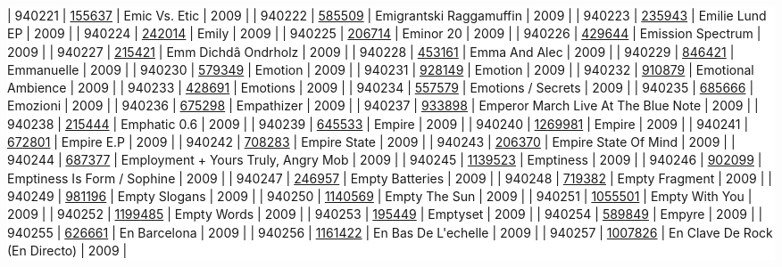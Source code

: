 | 940221 | [155637](https://www.discogs.com/master/155637) | Emic Vs. Etic | 2009 |
| 940222 | [585509](https://www.discogs.com/master/585509) | Emigrantski Raggamuffin | 2009 |
| 940223 | [235943](https://www.discogs.com/master/235943) | Emilie Lund EP | 2009 |
| 940224 | [242014](https://www.discogs.com/master/242014) | Emily | 2009 |
| 940225 | [206714](https://www.discogs.com/master/206714) | Eminor 20 | 2009 |
| 940226 | [429644](https://www.discogs.com/master/429644) | Emission Spectrum | 2009 |
| 940227 | [215421](https://www.discogs.com/master/215421) | Emm Dichdâ Ondrholz | 2009 |
| 940228 | [453161](https://www.discogs.com/master/453161) | Emma And Alec | 2009 |
| 940229 | [846421](https://www.discogs.com/master/846421) | Emmanuelle | 2009 |
| 940230 | [579349](https://www.discogs.com/master/579349) | Emotion | 2009 |
| 940231 | [928149](https://www.discogs.com/master/928149) | Emotion | 2009 |
| 940232 | [910879](https://www.discogs.com/master/910879) | Emotional Ambience | 2009 |
| 940233 | [428691](https://www.discogs.com/master/428691) | Emotions | 2009 |
| 940234 | [557579](https://www.discogs.com/master/557579) | Emotions / Secrets | 2009 |
| 940235 | [685666](https://www.discogs.com/master/685666) | Emozioni | 2009 |
| 940236 | [675298](https://www.discogs.com/master/675298) | Empathizer | 2009 |
| 940237 | [933898](https://www.discogs.com/master/933898) | Emperor March Live At The Blue Note | 2009 |
| 940238 | [215444](https://www.discogs.com/master/215444) | Emphatic 0.6 | 2009 |
| 940239 | [645533](https://www.discogs.com/master/645533) | Empire | 2009 |
| 940240 | [1269981](https://www.discogs.com/master/1269981) | Empire | 2009 |
| 940241 | [672801](https://www.discogs.com/master/672801) | Empire E.P | 2009 |
| 940242 | [708283](https://www.discogs.com/master/708283) | Empire State | 2009 |
| 940243 | [206370](https://www.discogs.com/master/206370) | Empire State Of Mind | 2009 |
| 940244 | [687377](https://www.discogs.com/master/687377) | Employment + Yours Truly, Angry Mob | 2009 |
| 940245 | [1139523](https://www.discogs.com/master/1139523) | Emptiness | 2009 |
| 940246 | [902099](https://www.discogs.com/master/902099) | Emptiness Is Form / Sophine | 2009 |
| 940247 | [246957](https://www.discogs.com/master/246957) | Empty Batteries | 2009 |
| 940248 | [719382](https://www.discogs.com/master/719382) | Empty Fragment | 2009 |
| 940249 | [981196](https://www.discogs.com/master/981196) | Empty Slogans | 2009 |
| 940250 | [1140569](https://www.discogs.com/master/1140569) | Empty The Sun | 2009 |
| 940251 | [1055501](https://www.discogs.com/master/1055501) | Empty With You | 2009 |
| 940252 | [1199485](https://www.discogs.com/master/1199485) | Empty Words | 2009 |
| 940253 | [195449](https://www.discogs.com/master/195449) | Emptyset | 2009 |
| 940254 | [589849](https://www.discogs.com/master/589849) | Empyre | 2009 |
| 940255 | [626661](https://www.discogs.com/master/626661) | En Barcelona | 2009 |
| 940256 | [1161422](https://www.discogs.com/master/1161422) | En Bas De L'echelle | 2009 |
| 940257 | [1007826](https://www.discogs.com/master/1007826) | En Clave De Rock (En Directo) | 2009 |